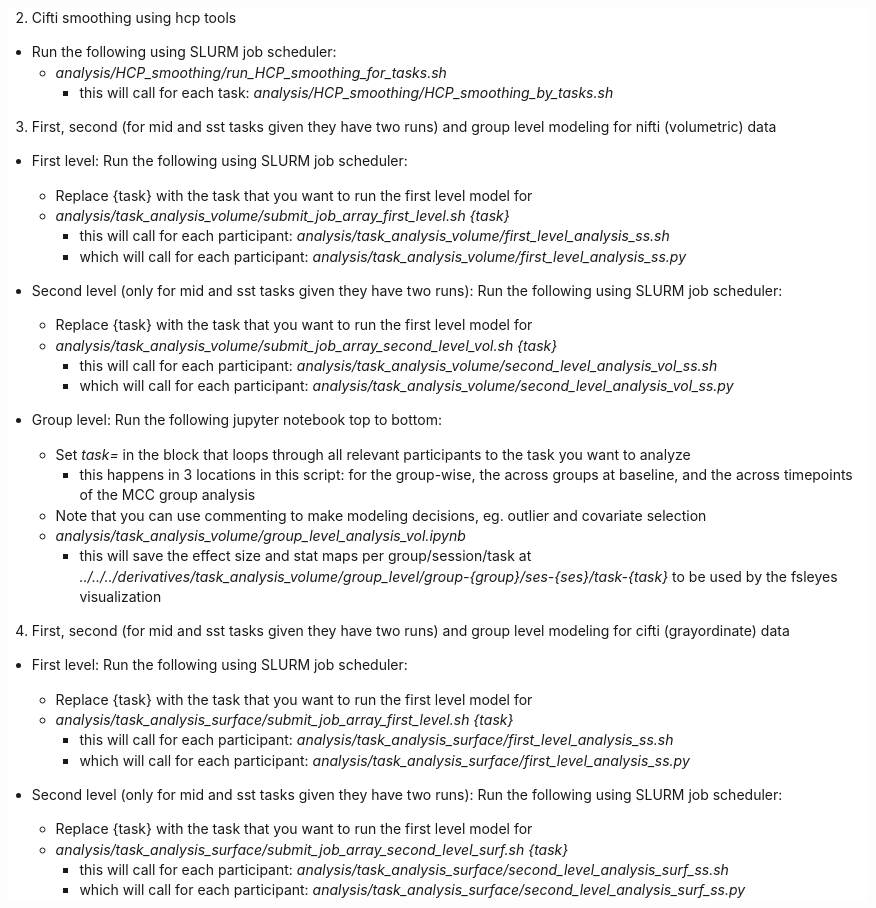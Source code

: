 
2. Cifti smoothing using hcp tools 

* Run the following using SLURM job scheduler:
  * _analysis/HCP_smoothing/run_HCP_smoothing_for_tasks.sh_
    * this will call for each task: _analysis/HCP_smoothing/HCP_smoothing_by_tasks.sh_


3. First, second (for mid and sst tasks given they have two runs) and group level modeling for nifti (volumetric) data

* First level: Run the following using SLURM job scheduler:
  * Replace {task} with the task that you want to run the first level model for
  * _analysis/task_analysis_volume/submit_job_array_first_level.sh {task}_
    * this will call for each participant: _analysis/task_analysis_volume/first_level_analysis_ss.sh_
    * which will call for each participant: _analysis/task_analysis_volume/first_level_analysis_ss.py_

* Second level (only for mid and sst tasks given they have two runs): Run the following using SLURM job scheduler:
  * Replace {task} with the task that you want to run the first level model for
  * _analysis/task_analysis_volume/submit_job_array_second_level_vol.sh {task}_
    * this will call for each participant: _analysis/task_analysis_volume/second_level_analysis_vol_ss.sh_
    * which will call for each participant: _analysis/task_analysis_volume/second_level_analysis_vol_ss.py_

* Group level: Run the following jupyter notebook top to bottom:
  * Set _task=_ in the block that loops through all relevant participants to the task you want to analyze
    * this happens in 3 locations in this script: for the group-wise, the across groups at baseline, and the across timepoints of the MCC group analysis
  * Note that you can use commenting to make modeling decisions, eg. outlier and covariate selection
  * _analysis/task_analysis_volume/group_level_analysis_vol.ipynb_
    * this will save the effect size and stat maps per group/session/task at _../../../derivatives/task_analysis_volume/group_level/group-{group}/ses-{ses}/task-{task}_ to be used by the fsleyes visualization


4. First, second (for mid and sst tasks given they have two runs) and group level modeling for cifti (grayordinate) data

* First level: Run the following using SLURM job scheduler:
  * Replace {task} with the task that you want to run the first level model for
  * _analysis/task_analysis_surface/submit_job_array_first_level.sh {task}_
    * this will call for each participant: _analysis/task_analysis_surface/first_level_analysis_ss.sh_
    * which will call for each participant: _analysis/task_analysis_surface/first_level_analysis_ss.py_

* Second level (only for mid and sst tasks given they have two runs): Run the following using SLURM job scheduler:
  * Replace {task} with the task that you want to run the first level model for
  * _analysis/task_analysis_surface/submit_job_array_second_level_surf.sh {task}_
    * this will call for each participant: _analysis/task_analysis_surface/second_level_analysis_surf_ss.sh_
    * which will call for each participant: _analysis/task_analysis_surface/second_level_analysis_surf_ss.py_
